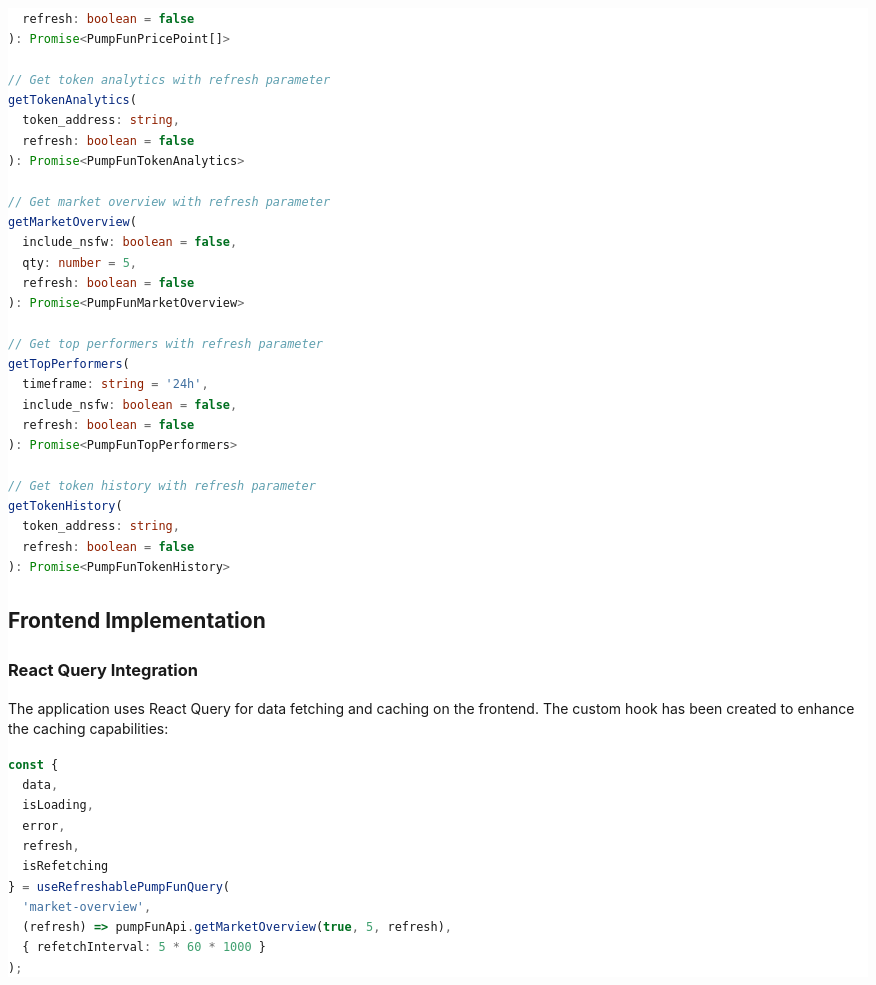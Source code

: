 ```typescript
  refresh: boolean = false
): Promise<PumpFunPricePoint[]>

// Get token analytics with refresh parameter
getTokenAnalytics(
  token_address: string, 
  refresh: boolean = false
): Promise<PumpFunTokenAnalytics>

// Get market overview with refresh parameter
getMarketOverview(
  include_nsfw: boolean = false, 
  qty: number = 5, 
  refresh: boolean = false
): Promise<PumpFunMarketOverview>

// Get top performers with refresh parameter
getTopPerformers(
  timeframe: string = '24h', 
  include_nsfw: boolean = false, 
  refresh: boolean = false
): Promise<PumpFunTopPerformers>

// Get token history with refresh parameter
getTokenHistory(
  token_address: string, 
  refresh: boolean = false
): Promise<PumpFunTokenHistory>
```

## Frontend Implementation

### React Query Integration

The application uses React Query for data fetching and caching on the frontend. The custom hook has been created to enhance the caching capabilities:

```typescript
const { 
  data, 
  isLoading, 
  error, 
  refresh,
  isRefetching 
} = useRefreshablePumpFunQuery(
  'market-overview',
  (refresh) => pumpFunApi.getMarketOverview(true, 5, refresh),
  { refetchInterval: 5 * 60 * 1000 }
);
```
